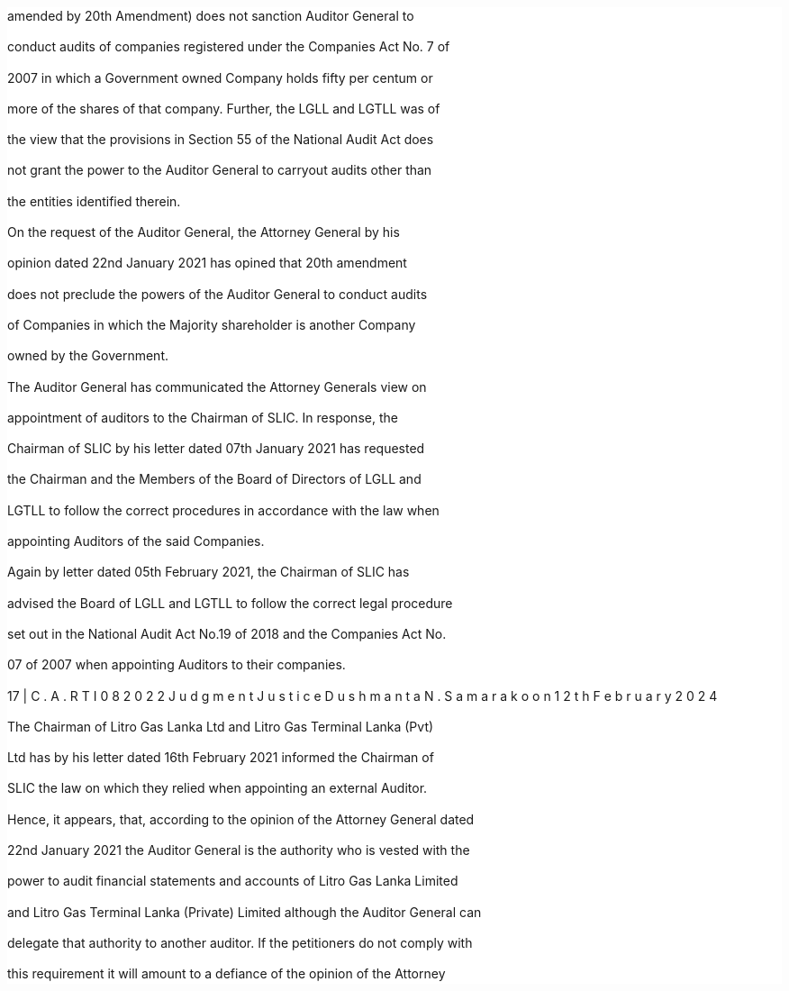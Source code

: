 amended by 20th Amendment) does not sanction Auditor General to

conduct audits of companies registered under the Companies Act No. 7 of

2007 in which a Government owned Company holds fifty per centum or

more of the shares of that company. Further, the LGLL and LGTLL was of

the view that the provisions in Section 55 of the National Audit Act does

not grant the power to the Auditor General to carryout audits other than

the entities identified therein.

On the request of the Auditor General, the Attorney General by his

opinion dated 22nd January 2021 has opined that 20th amendment

does not preclude the powers of the Auditor General to conduct audits

of Companies in which the Majority shareholder is another Company

owned by the Government.

The Auditor General has communicated the Attorney Generals view on

appointment of auditors to the Chairman of SLIC. In response, the

Chairman of SLIC by his letter dated 07th January 2021 has requested

the Chairman and the Members of the Board of Directors of LGLL and

LGTLL to follow the correct procedures in accordance with the law when

appointing Auditors of the said Companies.

Again by letter dated 05th February 2021, the Chairman of SLIC has

advised the Board of LGLL and LGTLL to follow the correct legal procedure

set out in the National Audit Act No.19 of 2018 and the Companies Act No.

07 of 2007 when appointing Auditors to their companies.

17 | C . A . R T I 0 8 2 0 2 2 J u d g m e n t J u s t i c e D u s h m a n t a N . S a m a r a k o o n 1 2 t h F e b r u a r y 2 0 2 4

The Chairman of Litro Gas Lanka Ltd and Litro Gas Terminal Lanka (Pvt)

Ltd has by his letter dated 16th February 2021 informed the Chairman of

SLIC the law on which they relied when appointing an external Auditor.

Hence, it appears, that, according to the opinion of the Attorney General dated

22nd January 2021 the Auditor General is the authority who is vested with the

power to audit financial statements and accounts of Litro Gas Lanka Limited

and Litro Gas Terminal Lanka (Private) Limited although the Auditor General can

delegate that authority to another auditor. If the petitioners do not comply with

this requirement it will amount to a defiance of the opinion of the Attorney
